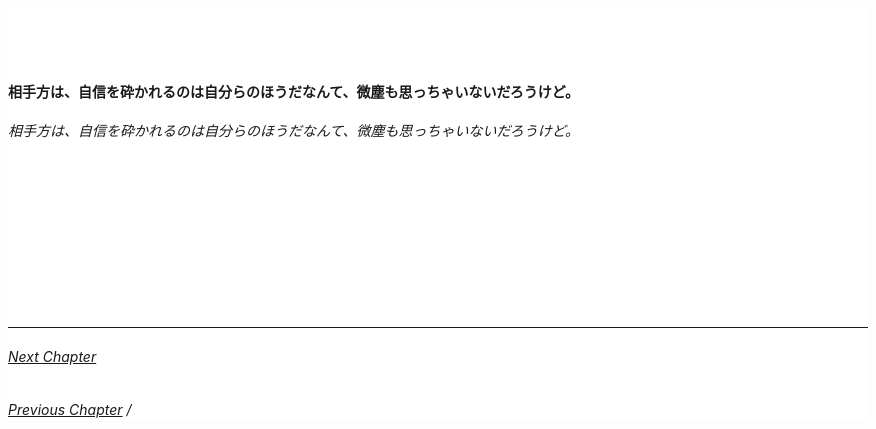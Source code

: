&nbsp;

&nbsp;

#### 相手方は、自信を砕かれるのは自分らのほうだなんて、微塵も思っちゃいないだろうけど。

*相手方は、自信を砕かれるのは自分らのほうだなんて、微塵も思っちゃいないだろうけど。*

&nbsp;

&nbsp;

&nbsp;

&nbsp;

&nbsp;


---

###### [Next Chapter](./chapter_0007.md)
###### [Previous Chapter](./chapter_0005.md)&nbsp;/&nbsp;
